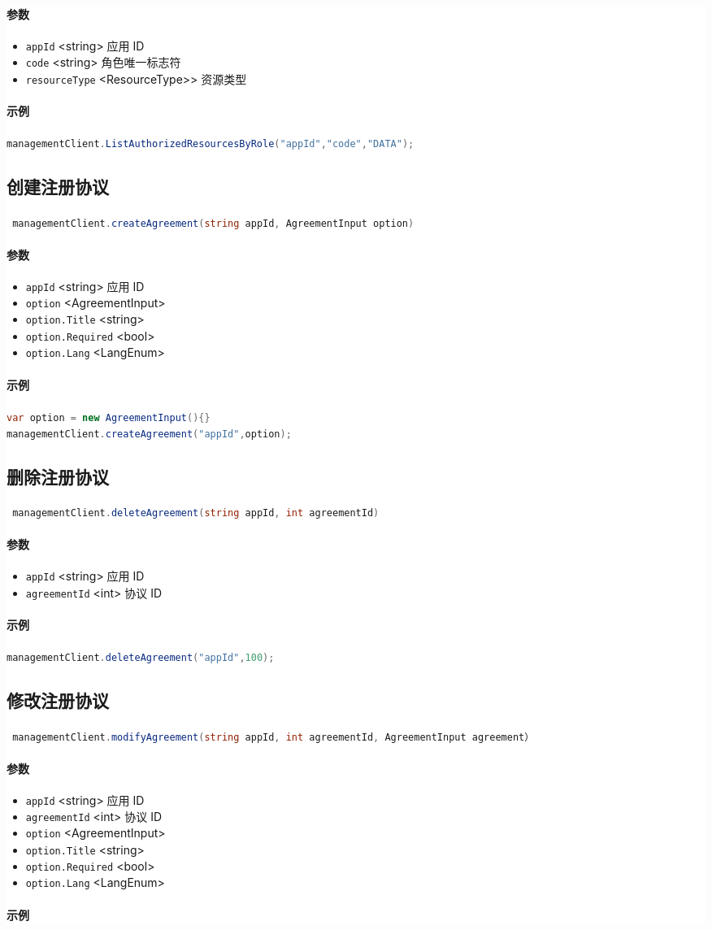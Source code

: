 #### 参数

- `appId` \<string\> 应用 ID
- `code` \<string\> 角色唯一标志符
- `resourceType` \<ResourceType>\> 资源类型
#### 示例

```csharp
managementClient.ListAuthorizedResourcesByRole("appId","code","DATA");
```
## 创建注册协议
```csharp
 managementClient.createAgreement(string appId, AgreementInput option)
```

#### 参数

- `appId` \<string\> 应用 ID
- `option` \<AgreementInput\> 
- `option.Title` \<string\> 
- `option.Required` \<bool\> 
- `option.Lang` \<LangEnum\> 
#### 示例

```csharp
var option = new AgreementInput(){}
managementClient.createAgreement("appId",option);
```

## 删除注册协议
```csharp
 managementClient.deleteAgreement(string appId, int agreementId)
```

#### 参数

- `appId` \<string\> 应用 ID
- `agreementId` \<int\>  协议 ID
#### 示例

```csharp
managementClient.deleteAgreement("appId",100);
```


## 修改注册协议
```csharp
 managementClient.modifyAgreement(string appId, int agreementId, AgreementInput agreement）
```

#### 参数

- `appId` \<string\> 应用 ID
- `agreementId` \<int\>  协议 ID
- `option` \<AgreementInput\> 
- `option.Title` \<string\> 
- `option.Required` \<bool\> 
- `option.Lang` \<LangEnum\> 
#### 示例

